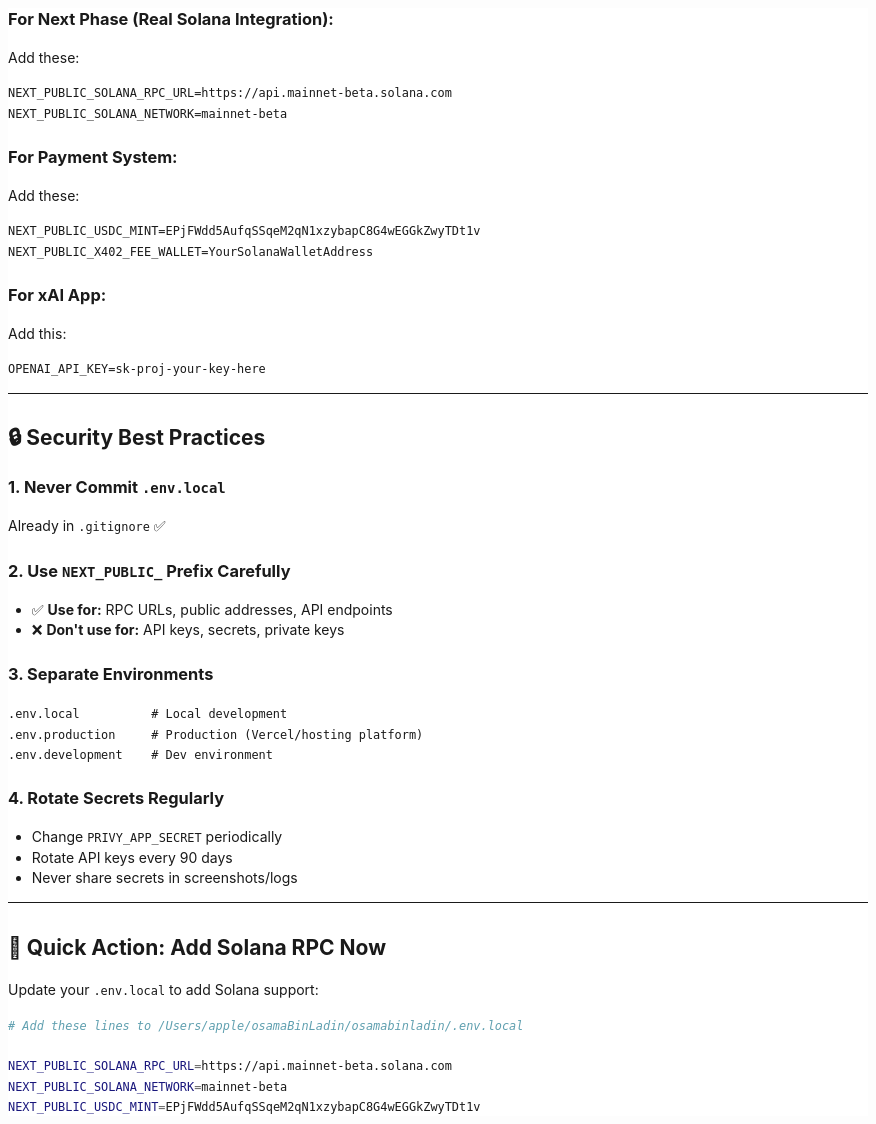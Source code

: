 ### **For Next Phase (Real Solana Integration):**
Add these:
```env
NEXT_PUBLIC_SOLANA_RPC_URL=https://api.mainnet-beta.solana.com
NEXT_PUBLIC_SOLANA_NETWORK=mainnet-beta
```

### **For Payment System:**
Add these:
```env
NEXT_PUBLIC_USDC_MINT=EPjFWdd5AufqSSqeM2qN1xzybapC8G4wEGGkZwyTDt1v
NEXT_PUBLIC_X402_FEE_WALLET=YourSolanaWalletAddress
```

### **For xAI App:**
Add this:
```env
OPENAI_API_KEY=sk-proj-your-key-here
```

---

## 🔒 **Security Best Practices**

### **1. Never Commit `.env.local`**
Already in `.gitignore` ✅

### **2. Use `NEXT_PUBLIC_` Prefix Carefully**
- ✅ **Use for:** RPC URLs, public addresses, API endpoints
- ❌ **Don't use for:** API keys, secrets, private keys

### **3. Separate Environments**
```
.env.local          # Local development
.env.production     # Production (Vercel/hosting platform)
.env.development    # Dev environment
```

### **4. Rotate Secrets Regularly**
- Change `PRIVY_APP_SECRET` periodically
- Rotate API keys every 90 days
- Never share secrets in screenshots/logs

---

## 🚀 **Quick Action: Add Solana RPC Now**

Update your `.env.local` to add Solana support:

```bash
# Add these lines to /Users/apple/osamaBinLadin/osamabinladin/.env.local

NEXT_PUBLIC_SOLANA_RPC_URL=https://api.mainnet-beta.solana.com
NEXT_PUBLIC_SOLANA_NETWORK=mainnet-beta
NEXT_PUBLIC_USDC_MINT=EPjFWdd5AufqSSqeM2qN1xzybapC8G4wEGGkZwyTDt1v
```

